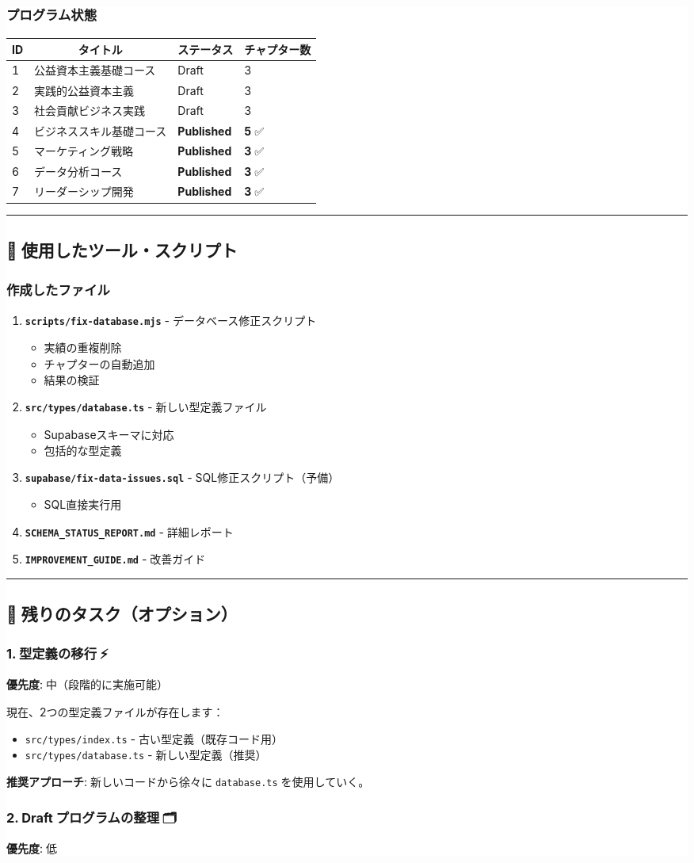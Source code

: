 ### プログラム状態
| ID | タイトル | ステータス | チャプター数 |
|----|---------|-----------|------------|
| 1 | 公益資本主義基礎コース | Draft | 3 |
| 2 | 実践的公益資本主義 | Draft | 3 |
| 3 | 社会貢献ビジネス実践 | Draft | 3 |
| 4 | ビジネススキル基礎コース | **Published** | **5** ✅ |
| 5 | マーケティング戦略 | **Published** | **3** ✅ |
| 6 | データ分析コース | **Published** | **3** ✅ |
| 7 | リーダーシップ開発 | **Published** | **3** ✅ |

---

## 🔧 使用したツール・スクリプト

### 作成したファイル
1. **`scripts/fix-database.mjs`** - データベース修正スクリプト
   - 実績の重複削除
   - チャプターの自動追加
   - 結果の検証

2. **`src/types/database.ts`** - 新しい型定義ファイル
   - Supabaseスキーマに対応
   - 包括的な型定義

3. **`supabase/fix-data-issues.sql`** - SQL修正スクリプト（予備）
   - SQL直接実行用

4. **`SCHEMA_STATUS_REPORT.md`** - 詳細レポート
5. **`IMPROVEMENT_GUIDE.md`** - 改善ガイド

---

## 📝 残りのタスク（オプション）

### 1. 型定義の移行 ⚡
**優先度**: 中（段階的に実施可能）

現在、2つの型定義ファイルが存在します：
- `src/types/index.ts` - 古い型定義（既存コード用）
- `src/types/database.ts` - 新しい型定義（推奨）

**推奨アプローチ**:
新しいコードから徐々に `database.ts` を使用していく。

### 2. Draft プログラムの整理 🗂️
**優先度**: 低
